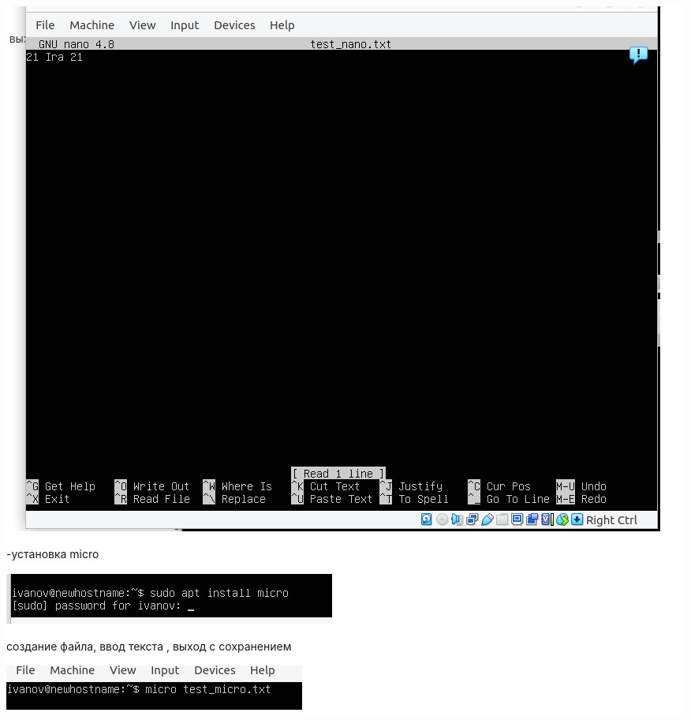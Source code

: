 ![replaceNano](images/replaceNano.png)


-установка micro 

![microInstall](images/microInstall.png)


создание файла, ввод текста , выход с сохранением

![micro1](images/micro1.png)